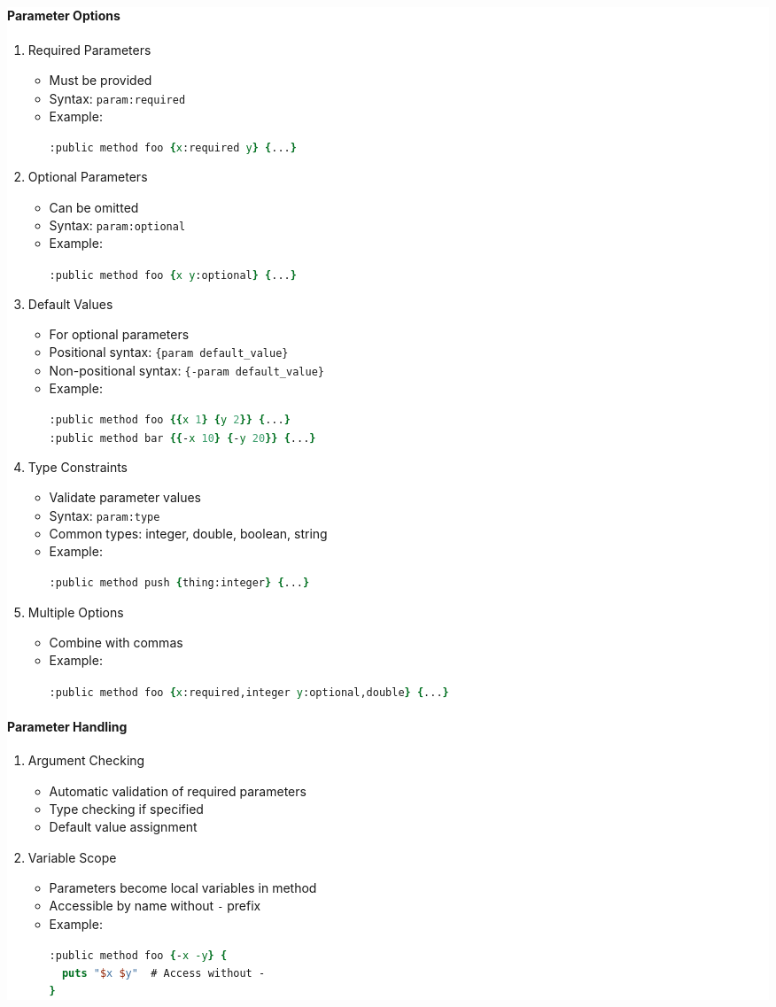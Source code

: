 #### Parameter Options
1. Required Parameters
   - Must be provided
   - Syntax: `param:required`
   - Example:
     ```tcl
     :public method foo {x:required y} {...}
     ```

2. Optional Parameters
   - Can be omitted
   - Syntax: `param:optional`
   - Example:
     ```tcl
     :public method foo {x y:optional} {...}
     ```

3. Default Values
   - For optional parameters
   - Positional syntax: `{param default_value}`
   - Non-positional syntax: `{-param default_value}`
   - Example:
     ```tcl
     :public method foo {{x 1} {y 2}} {...}
     :public method bar {{-x 10} {-y 20}} {...}
     ```

4. Type Constraints
   - Validate parameter values
   - Syntax: `param:type`
   - Common types: integer, double, boolean, string
   - Example:
     ```tcl
     :public method push {thing:integer} {...}
     ```

5. Multiple Options
   - Combine with commas
   - Example:
     ```tcl
     :public method foo {x:required,integer y:optional,double} {...}
     ```

#### Parameter Handling
1. Argument Checking
   - Automatic validation of required parameters
   - Type checking if specified
   - Default value assignment

2. Variable Scope
   - Parameters become local variables in method
   - Accessible by name without `-` prefix
   - Example:
     ```tcl
     :public method foo {-x -y} {
       puts "$x $y"  # Access without -
     }
     ```

